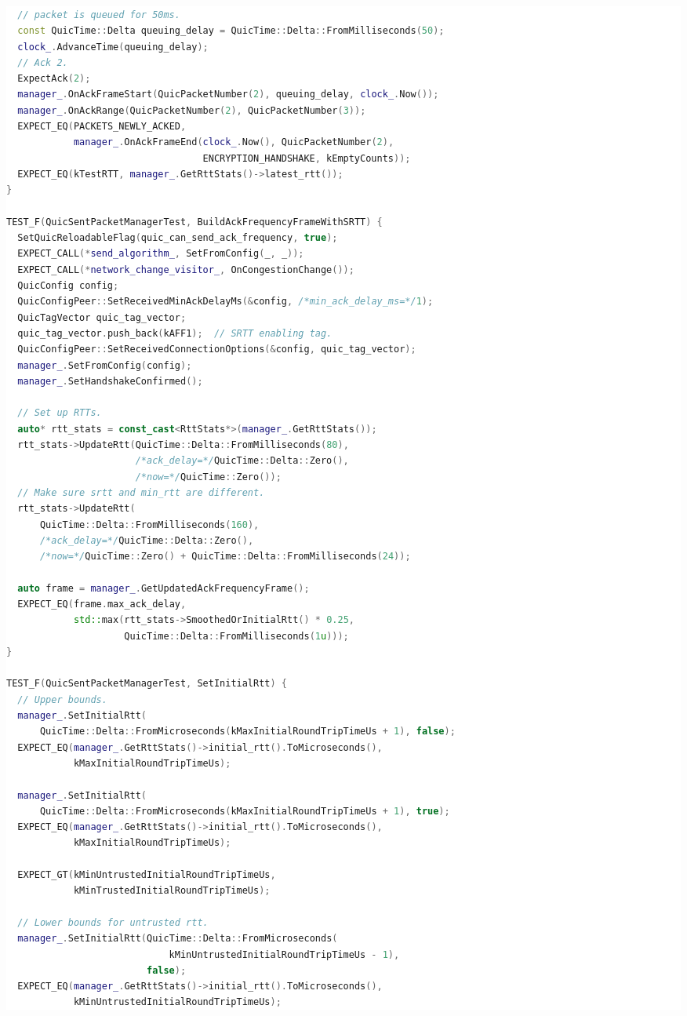 ```cpp
  // packet is queued for 50ms.
  const QuicTime::Delta queuing_delay = QuicTime::Delta::FromMilliseconds(50);
  clock_.AdvanceTime(queuing_delay);
  // Ack 2.
  ExpectAck(2);
  manager_.OnAckFrameStart(QuicPacketNumber(2), queuing_delay, clock_.Now());
  manager_.OnAckRange(QuicPacketNumber(2), QuicPacketNumber(3));
  EXPECT_EQ(PACKETS_NEWLY_ACKED,
            manager_.OnAckFrameEnd(clock_.Now(), QuicPacketNumber(2),
                                   ENCRYPTION_HANDSHAKE, kEmptyCounts));
  EXPECT_EQ(kTestRTT, manager_.GetRttStats()->latest_rtt());
}

TEST_F(QuicSentPacketManagerTest, BuildAckFrequencyFrameWithSRTT) {
  SetQuicReloadableFlag(quic_can_send_ack_frequency, true);
  EXPECT_CALL(*send_algorithm_, SetFromConfig(_, _));
  EXPECT_CALL(*network_change_visitor_, OnCongestionChange());
  QuicConfig config;
  QuicConfigPeer::SetReceivedMinAckDelayMs(&config, /*min_ack_delay_ms=*/1);
  QuicTagVector quic_tag_vector;
  quic_tag_vector.push_back(kAFF1);  // SRTT enabling tag.
  QuicConfigPeer::SetReceivedConnectionOptions(&config, quic_tag_vector);
  manager_.SetFromConfig(config);
  manager_.SetHandshakeConfirmed();

  // Set up RTTs.
  auto* rtt_stats = const_cast<RttStats*>(manager_.GetRttStats());
  rtt_stats->UpdateRtt(QuicTime::Delta::FromMilliseconds(80),
                       /*ack_delay=*/QuicTime::Delta::Zero(),
                       /*now=*/QuicTime::Zero());
  // Make sure srtt and min_rtt are different.
  rtt_stats->UpdateRtt(
      QuicTime::Delta::FromMilliseconds(160),
      /*ack_delay=*/QuicTime::Delta::Zero(),
      /*now=*/QuicTime::Zero() + QuicTime::Delta::FromMilliseconds(24));

  auto frame = manager_.GetUpdatedAckFrequencyFrame();
  EXPECT_EQ(frame.max_ack_delay,
            std::max(rtt_stats->SmoothedOrInitialRtt() * 0.25,
                     QuicTime::Delta::FromMilliseconds(1u)));
}

TEST_F(QuicSentPacketManagerTest, SetInitialRtt) {
  // Upper bounds.
  manager_.SetInitialRtt(
      QuicTime::Delta::FromMicroseconds(kMaxInitialRoundTripTimeUs + 1), false);
  EXPECT_EQ(manager_.GetRttStats()->initial_rtt().ToMicroseconds(),
            kMaxInitialRoundTripTimeUs);

  manager_.SetInitialRtt(
      QuicTime::Delta::FromMicroseconds(kMaxInitialRoundTripTimeUs + 1), true);
  EXPECT_EQ(manager_.GetRttStats()->initial_rtt().ToMicroseconds(),
            kMaxInitialRoundTripTimeUs);

  EXPECT_GT(kMinUntrustedInitialRoundTripTimeUs,
            kMinTrustedInitialRoundTripTimeUs);

  // Lower bounds for untrusted rtt.
  manager_.SetInitialRtt(QuicTime::Delta::FromMicroseconds(
                             kMinUntrustedInitialRoundTripTimeUs - 1),
                         false);
  EXPECT_EQ(manager_.GetRttStats()->initial_rtt().ToMicroseconds(),
            kMinUntrustedInitialRoundTripTimeUs);
```